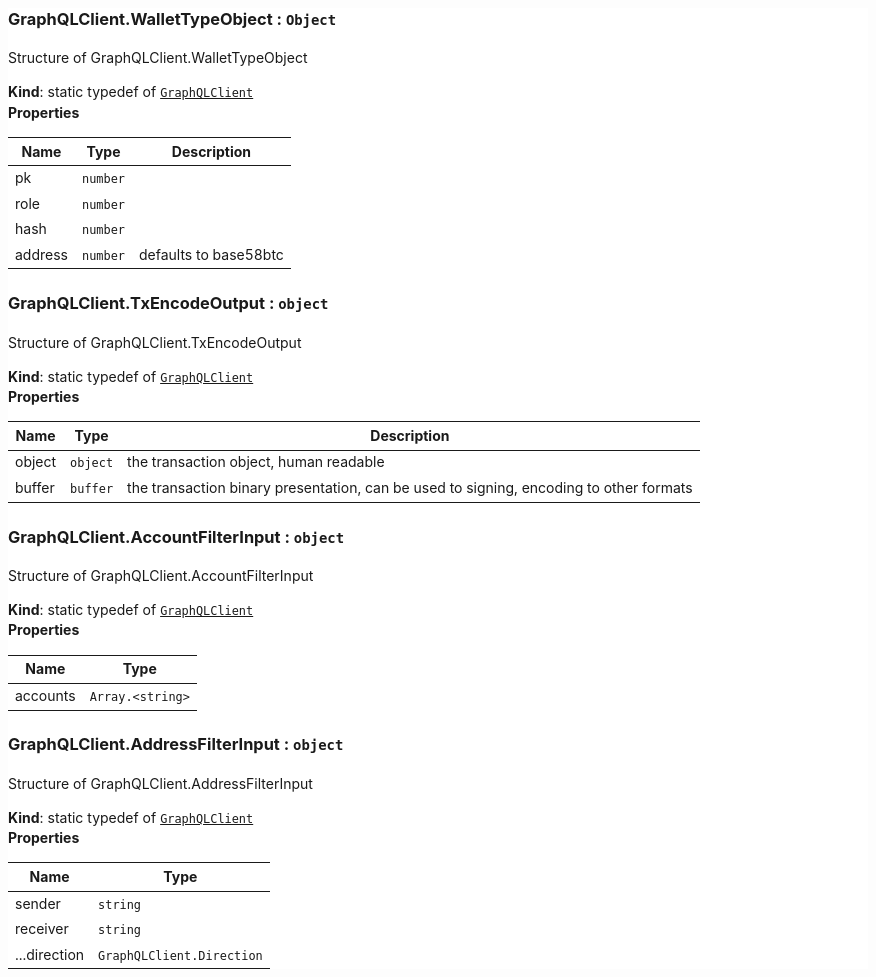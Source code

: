 ### GraphQLClient.WalletTypeObject : `Object`

Structure of GraphQLClient.WalletTypeObject

**Kind**: static typedef of [`GraphQLClient`](#GraphQLClient)\
**Properties**

| Name    | Type     | Description           |
| ------- | -------- | --------------------- |
| pk      | `number` |                       |
| role    | `number` |                       |
| hash    | `number` |                       |
| address | `number` | defaults to base58btc |

### GraphQLClient.TxEncodeOutput : `object`

Structure of GraphQLClient.TxEncodeOutput

**Kind**: static typedef of [`GraphQLClient`](#GraphQLClient)\
**Properties**

| Name   | Type     | Description                                                                            |
| ------ | -------- | -------------------------------------------------------------------------------------- |
| object | `object` | the transaction object, human readable                                                 |
| buffer | `buffer` | the transaction binary presentation, can be used to signing, encoding to other formats |

### GraphQLClient.AccountFilterInput : `object`

Structure of GraphQLClient.AccountFilterInput

**Kind**: static typedef of [`GraphQLClient`](#GraphQLClient)\
**Properties**

| Name     | Type             |
| -------- | ---------------- |
| accounts | `Array.<string>` |

### GraphQLClient.AddressFilterInput : `object`

Structure of GraphQLClient.AddressFilterInput

**Kind**: static typedef of [`GraphQLClient`](#GraphQLClient)\
**Properties**

| Name         | Type                      |
| ------------ | ------------------------- |
| sender       | `string`                  |
| receiver     | `string`                  |
| ...direction | `GraphQLClient.Direction` |
